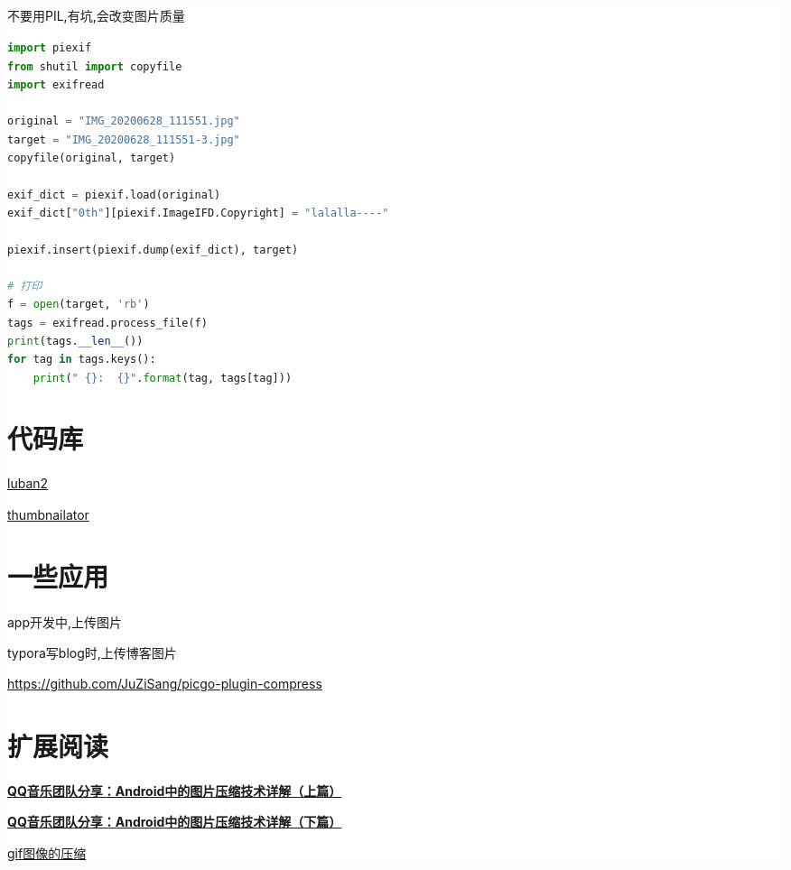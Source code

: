 不要用PIL,有坑,会改变图片质量

```python
import piexif
from shutil import copyfile
import exifread

original = "IMG_20200628_111551.jpg"
target = "IMG_20200628_111551-3.jpg"
copyfile(original, target)

exif_dict = piexif.load(original)
exif_dict["0th"][piexif.ImageIFD.Copyright] = "lalalla----"

piexif.insert(piexif.dump(exif_dict), target)

# 打印
f = open(target, 'rb')
tags = exifread.process_file(f)
print(tags.__len__())
for tag in tags.keys():
    print(" {}:  {}".format(tag, tags[tag]))
```



# 代码库

[luban2](https://github.com/skyNet2017/Luban)

[thumbnailator](https://github.com/coobird/thumbnailator)



# 一些应用

app开发中,上传图片

typora写blog时,上传博客图片

https://github.com/JuZiSang/picgo-plugin-compress





# 扩展阅读

[**QQ音乐团队分享：Android中的图片压缩技术详解（上篇）**](http://www.52im.net/thread-1208-1-1.html)

[**QQ音乐团队分享：Android中的图片压缩技术详解（下篇）**](http://www.52im.net/thread-1212-1-1.html)

[gif图像的压缩](https://cloud.tencent.com/developer/article/1359246)

